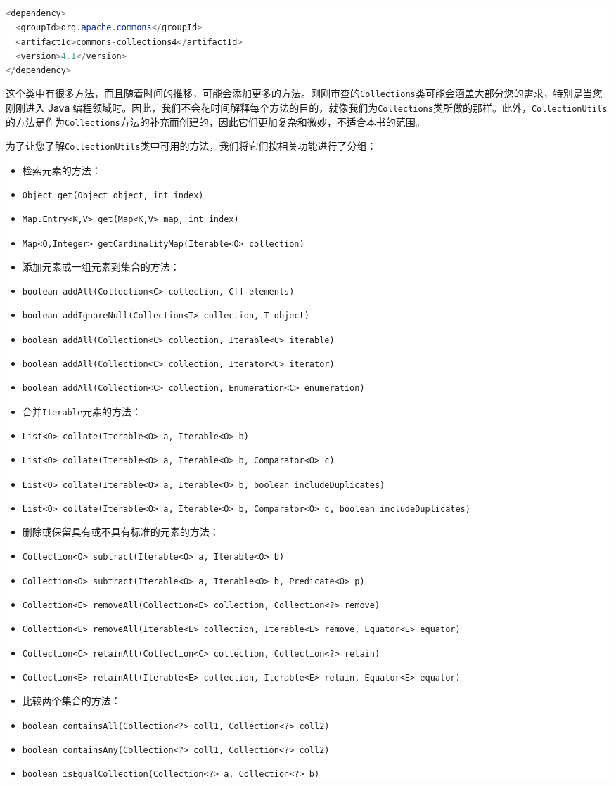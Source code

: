 ```java
<dependency>
  <groupId>org.apache.commons</groupId>
  <artifactId>commons-collections4</artifactId>
  <version>4.1</version>
</dependency>
```

这个类中有很多方法，而且随着时间的推移，可能会添加更多的方法。刚刚审查的`Collections`类可能会涵盖大部分您的需求，特别是当您刚刚进入 Java 编程领域时。因此，我们不会花时间解释每个方法的目的，就像我们为`Collections`类所做的那样。此外，`CollectionUtils`的方法是作为`Collections`方法的补充而创建的，因此它们更加复杂和微妙，不适合本书的范围。

为了让您了解`CollectionUtils`类中可用的方法，我们将它们按相关功能进行了分组：

+   检索元素的方法：

+   `Object get(Object object, int index)`

+   `Map.Entry<K,V> get(Map<K,V> map, int index)`

+   `Map<O,Integer> getCardinalityMap(Iterable<O> collection)`

+   添加元素或一组元素到集合的方法：

+   `boolean addAll(Collection<C> collection, C[] elements)`

+   `boolean addIgnoreNull(Collection<T> collection, T object)`

+   `boolean addAll(Collection<C> collection, Iterable<C> iterable)`

+   `boolean addAll(Collection<C> collection, Iterator<C> iterator)`

+   `boolean addAll(Collection<C> collection, Enumeration<C> enumeration)`

+   合并`Iterable`元素的方法：

+   `List<O> collate(Iterable<O> a, Iterable<O> b)`

+   `List<O> collate(Iterable<O> a, Iterable<O> b, Comparator<O> c)`

+   `List<O> collate(Iterable<O> a, Iterable<O> b, boolean includeDuplicates)`

+   `List<O> collate(Iterable<O> a, Iterable<O> b, Comparator<O> c, boolean includeDuplicates)`

+   删除或保留具有或不具有标准的元素的方法：

+   `Collection<O> subtract(Iterable<O> a, Iterable<O> b)`

+   ``Collection<O> subtract(Iterable<O> a, Iterable<O> b, Predicate<O> p)``

+   `Collection<E> removeAll(Collection<E> collection, Collection<?> remove)`

+   `Collection<E> removeAll(Iterable<E> collection, Iterable<E> remove, Equator<E> equator)`

+   `Collection<C> retainAll(Collection<C> collection, Collection<?> retain)`

+   `Collection<E> retainAll(Iterable<E> collection, Iterable<E> retain, Equator<E> equator)`

+   比较两个集合的方法：

+   `boolean containsAll(Collection<?> coll1, Collection<?> coll2)`

+   `boolean containsAny(Collection<?> coll1, Collection<?> coll2)`

+   `boolean isEqualCollection(Collection<?> a, Collection<?> b)`
